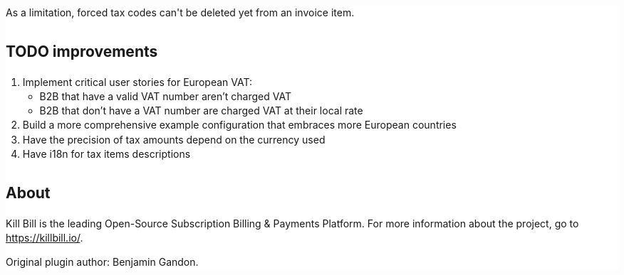 
As a limitation, forced tax codes can't be deleted yet from an invoice item.


TODO improvements
-----------------

1. Implement critical user stories for European VAT:
   - B2B that have a valid VAT number aren’t charged VAT
   - B2B that don’t have a VAT number are charged VAT at their local rate
2. Build a more comprehensive example configuration that embraces more
   European countries
3. Have the precision of tax amounts depend on the currency used
4. Have i18n for tax items descriptions


## About

Kill Bill is the leading Open-Source Subscription Billing & Payments Platform. For more information about the project, go to https://killbill.io/.

Original plugin author: Benjamin Gandon.
